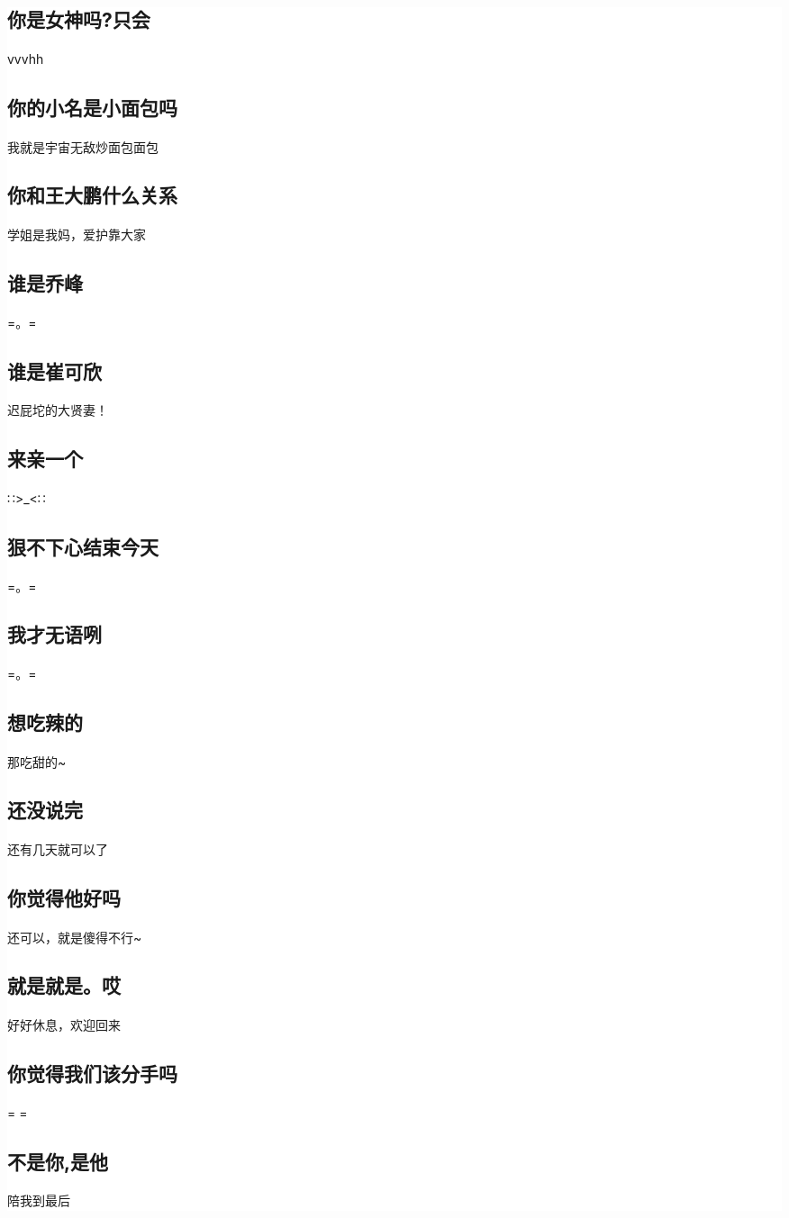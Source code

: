 ## 你是女神吗?只会
vvvhh

## 你的小名是小面包吗
我就是宇宙无敌炒面包面包

## 你和王大鹏什么关系
学姐是我妈，爱护靠大家

## 谁是乔峰
=。=

## 谁是崔可欣
迟屁坨的大贤妻！

## 来亲一个
∷>_<∷

## 狠不下心结束今天
=。=

## 我才无语咧
=。=

## 想吃辣的
那吃甜的~

## 还没说完
还有几天就可以了

## 你觉得他好吗
还可以，就是傻得不行~

## 就是就是。哎
好好休息，欢迎回来

## 你觉得我们该分手吗
= =

## 不是你,是他
陪我到最后
